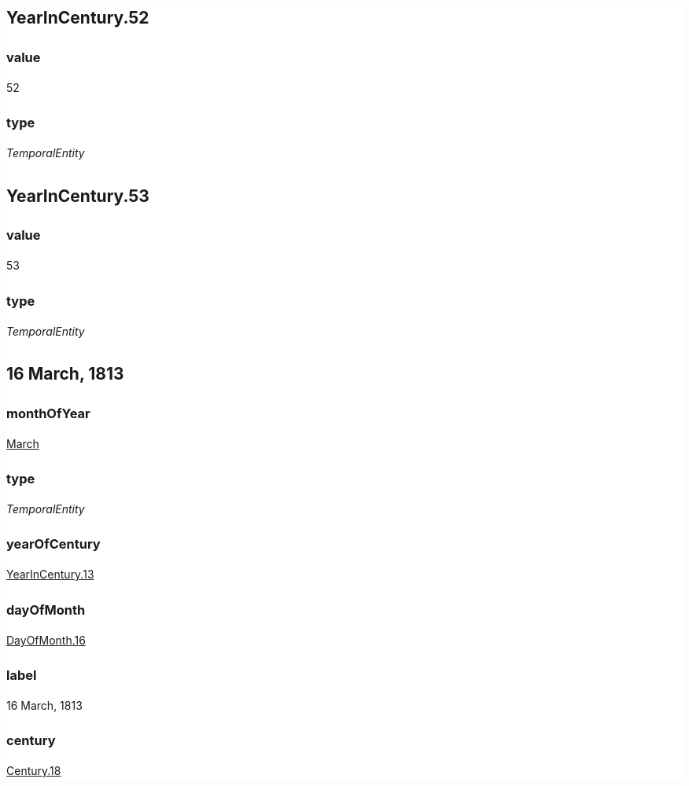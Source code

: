 ## YearInCentury.52

### value


52

### type


*TemporalEntity*

## YearInCentury.53

### value


53

### type


*TemporalEntity*

## 16 March, 1813

### monthOfYear


[March](#March)

### type


*TemporalEntity*

### yearOfCentury


[YearInCentury.13](#YearInCentury.13)

### dayOfMonth


[DayOfMonth.16](#DayOfMonth.16)

### label


16 March, 1813

### century


[Century.18](#Century.18)

